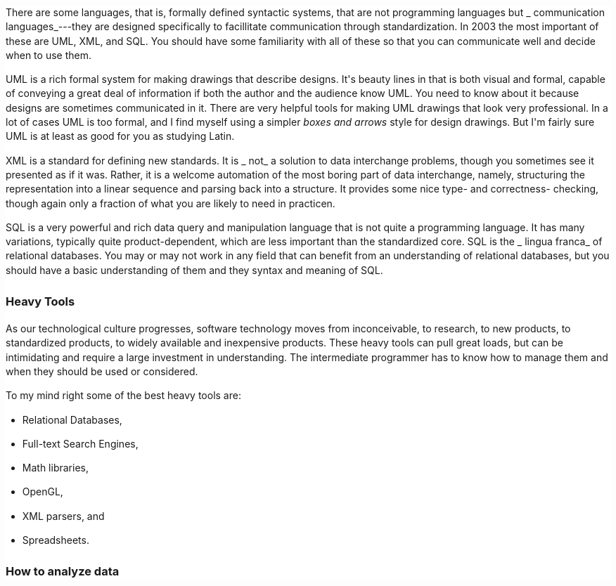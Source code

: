 There are some languages, that is, formally defined syntactic systems, that
are not programming languages but _ communication languages_---they are
designed specifically to facillitate communication through standardization. In
2003 the most important of these are UML, XML, and SQL. You should have some
familiarity with all of these so that you can communicate well and decide when
to use them.

UML is a rich formal system for making drawings that describe designs. It's
beauty lines in that is both visual and formal, capable of conveying a great
deal of information if both the author and the audience know UML. You need to
know about it because designs are sometimes communicated in it. There are very
helpful tools for making UML drawings that look very professional. In a lot of
cases UML is too formal, and I find myself using a simpler _boxes and arrows_
style for design drawings. But I'm fairly sure UML is at least as good for you
as studying Latin.

XML is a standard for defining new standards. It is _ not_ a solution to data
interchange problems, though you sometimes see it presented as if it was.
Rather, it is a welcome automation of the most boring part of data
interchange, namely, structuring the representation into a linear sequence and
parsing back into a structure. It provides some nice type- and correctness-
checking, though again only a fraction of what you are likely to need in
practicen.

SQL is a very powerful and rich data query and manipulation language that is
not quite a programming language. It has many variations, typically quite
product-dependent, which are less important than the standardized core. SQL is
the _ lingua franca_ of relational databases. You may or may not work in any
field that can benefit from an understanding of relational databases, but you
should have a basic understanding of them and they syntax and meaning of SQL.

### Heavy Tools

As our technological culture progresses, software technology moves from
inconceivable, to research, to new products, to standardized products, to
widely available and inexpensive products. These heavy tools can pull great
loads, but can be intimidating and require a large investment in
understanding. The intermediate programmer has to know how to manage them and
when they should be used or considered.

To my mind right some of the best heavy tools are:

  * Relational Databases, 

  * Full-text Search Engines, 

  * Math libraries, 

  * OpenGL, 

  * XML parsers, and 

  * Spreadsheets. 

### How to analyze data
